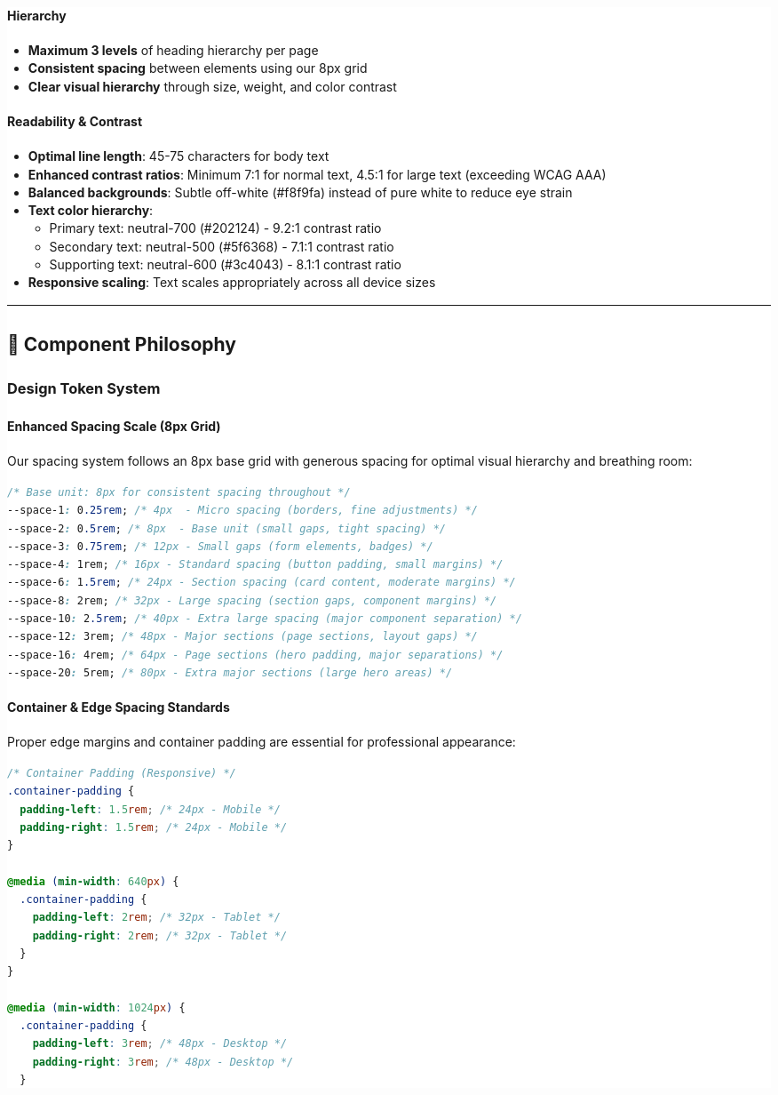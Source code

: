 #### **Hierarchy**

- **Maximum 3 levels** of heading hierarchy per page
- **Consistent spacing** between elements using our 8px grid
- **Clear visual hierarchy** through size, weight, and color contrast

#### **Readability & Contrast**

- **Optimal line length**: 45-75 characters for body text
- **Enhanced contrast ratios**: Minimum 7:1 for normal text, 4.5:1 for large text (exceeding WCAG AAA)
- **Balanced backgrounds**: Subtle off-white (#f8f9fa) instead of pure white to reduce eye strain
- **Text color hierarchy**:
  - Primary text: neutral-700 (#202124) - 9.2:1 contrast ratio
  - Secondary text: neutral-500 (#5f6368) - 7.1:1 contrast ratio
  - Supporting text: neutral-600 (#3c4043) - 8.1:1 contrast ratio
- **Responsive scaling**: Text scales appropriately across all device sizes

---

## 🧩 Component Philosophy

### Design Token System

#### **Enhanced Spacing Scale (8px Grid)**

Our spacing system follows an 8px base grid with generous spacing for optimal visual hierarchy and breathing room:

```css
/* Base unit: 8px for consistent spacing throughout */
--space-1: 0.25rem; /* 4px  - Micro spacing (borders, fine adjustments) */
--space-2: 0.5rem; /* 8px  - Base unit (small gaps, tight spacing) */
--space-3: 0.75rem; /* 12px - Small gaps (form elements, badges) */
--space-4: 1rem; /* 16px - Standard spacing (button padding, small margins) */
--space-6: 1.5rem; /* 24px - Section spacing (card content, moderate margins) */
--space-8: 2rem; /* 32px - Large spacing (section gaps, component margins) */
--space-10: 2.5rem; /* 40px - Extra large spacing (major component separation) */
--space-12: 3rem; /* 48px - Major sections (page sections, layout gaps) */
--space-16: 4rem; /* 64px - Page sections (hero padding, major separations) */
--space-20: 5rem; /* 80px - Extra major sections (large hero areas) */
```

#### **Container & Edge Spacing Standards**

Proper edge margins and container padding are essential for professional appearance:

```css
/* Container Padding (Responsive) */
.container-padding {
  padding-left: 1.5rem; /* 24px - Mobile */
  padding-right: 1.5rem; /* 24px - Mobile */
}

@media (min-width: 640px) {
  .container-padding {
    padding-left: 2rem; /* 32px - Tablet */
    padding-right: 2rem; /* 32px - Tablet */
  }
}

@media (min-width: 1024px) {
  .container-padding {
    padding-left: 3rem; /* 48px - Desktop */
    padding-right: 3rem; /* 48px - Desktop */
  }
```